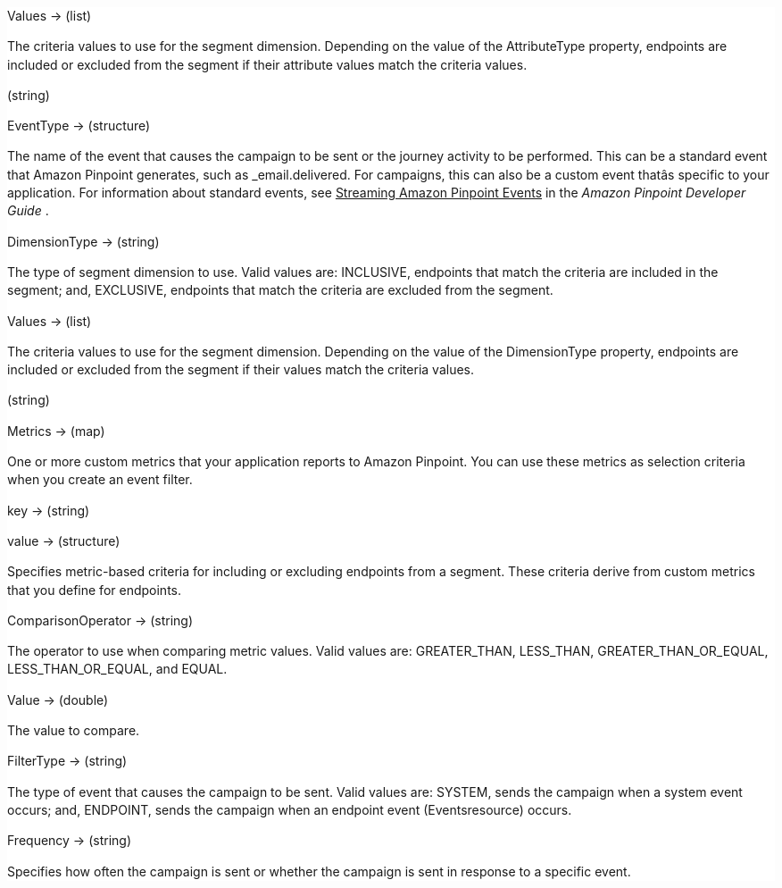 Values -> (list)

The criteria values to use for the segment dimension. Depending on the value of the AttributeType property, endpoints are included or excluded from the segment if their attribute values match the criteria values.

(string)

EventType -> (structure)

The name of the event that causes the campaign to be sent or the journey activity to be performed. This can be a standard event that Amazon Pinpoint generates, such as _email.delivered. For campaigns, this can also be a custom event thatâs specific to your application. For information about standard events, see [Streaming Amazon Pinpoint Events](https://docs.aws.amazon.com/pinpoint/latest/developerguide/event-streams.html) in the *Amazon Pinpoint Developer Guide* .

DimensionType -> (string)

The type of segment dimension to use. Valid values are: INCLUSIVE, endpoints that match the criteria are included in the segment; and, EXCLUSIVE, endpoints that match the criteria are excluded from the segment.

Values -> (list)

The criteria values to use for the segment dimension. Depending on the value of the DimensionType property, endpoints are included or excluded from the segment if their values match the criteria values.

(string)

Metrics -> (map)

One or more custom metrics that your application reports to Amazon Pinpoint. You can use these metrics as selection criteria when you create an event filter.

key -> (string)

value -> (structure)

Specifies metric-based criteria for including or excluding endpoints from a segment. These criteria derive from custom metrics that you define for endpoints.

ComparisonOperator -> (string)

The operator to use when comparing metric values. Valid values are: GREATER_THAN, LESS_THAN, GREATER_THAN_OR_EQUAL, LESS_THAN_OR_EQUAL, and EQUAL.

Value -> (double)

The value to compare.

FilterType -> (string)

The type of event that causes the campaign to be sent. Valid values are: SYSTEM, sends the campaign when a system event occurs; and, ENDPOINT, sends the campaign when an endpoint event (Eventsresource) occurs.

Frequency -> (string)

Specifies how often the campaign is sent or whether the campaign is sent in response to a specific event.
